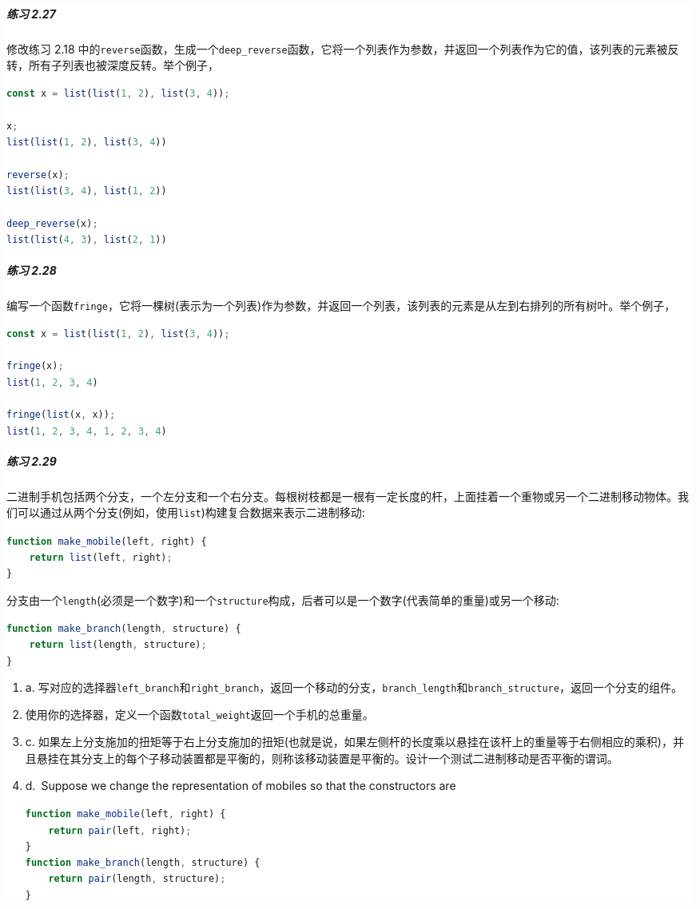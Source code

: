 ##### 练习 2.27

修改练习 2.18 中的`reverse`函数，生成一个`deep_reverse`函数，它将一个列表作为参数，并返回一个列表作为它的值，该列表的元素被反转，所有子列表也被深度反转。举个例子，

```js
const x = list(list(1, 2), list(3, 4));

x;
list(list(1, 2), list(3, 4))

reverse(x);
list(list(3, 4), list(1, 2))

deep_reverse(x);
list(list(4, 3), list(2, 1))
```

##### 练习 2.28

编写一个函数`fringe`，它将一棵树(表示为一个列表)作为参数，并返回一个列表，该列表的元素是从左到右排列的所有树叶。举个例子，

```js
const x = list(list(1, 2), list(3, 4));

fringe(x);
list(1, 2, 3, 4)

fringe(list(x, x));
list(1, 2, 3, 4, 1, 2, 3, 4)
```

##### 练习 2.29

二进制手机包括两个分支，一个左分支和一个右分支。每根树枝都是一根有一定长度的杆，上面挂着一个重物或另一个二进制移动物体。我们可以通过从两个分支(例如，使用`list`)构建复合数据来表示二进制移动:

```js
function make_mobile(left, right) {
    return list(left, right);
}
```

分支由一个`length`(必须是一个数字)和一个`structure`构成，后者可以是一个数字(代表简单的重量)或另一个移动:

```js
function make_branch(length, structure) {
    return list(length, structure);
}
```

1.  a. 写对应的选择器`left_branch`和`right_branch`，返回一个移动的分支，`branch_length`和`branch_structure`，返回一个分支的组件。
2.  使用你的选择器，定义一个函数`total_weight`返回一个手机的总重量。
3.  c. 如果左上分支施加的扭矩等于右上分支施加的扭矩(也就是说，如果左侧杆的长度乘以悬挂在该杆上的重量等于右侧相应的乘积)，并且悬挂在其分支上的每个子移动装置都是平衡的，则称该移动装置是平衡的。设计一个测试二进制移动是否平衡的谓词。
4.  d. Suppose we change the representation of mobiles so that the constructors are

    ```js
    function make_mobile(left, right) {
        return pair(left, right);
    }
    function make_branch(length, structure) {
        return pair(length, structure);
    }
    ```
